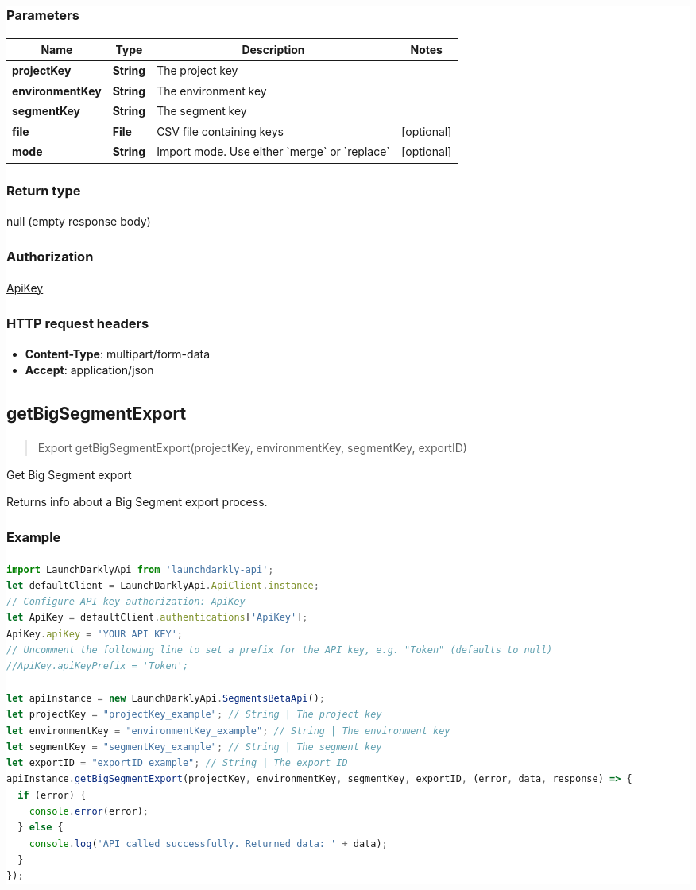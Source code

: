 ### Parameters


Name | Type | Description  | Notes
------------- | ------------- | ------------- | -------------
 **projectKey** | **String**| The project key | 
 **environmentKey** | **String**| The environment key | 
 **segmentKey** | **String**| The segment key | 
 **file** | **File**| CSV file containing keys | [optional] 
 **mode** | **String**| Import mode. Use either &#x60;merge&#x60; or &#x60;replace&#x60; | [optional] 

### Return type

null (empty response body)

### Authorization

[ApiKey](../README.md#ApiKey)

### HTTP request headers

- **Content-Type**: multipart/form-data
- **Accept**: application/json


## getBigSegmentExport

> Export getBigSegmentExport(projectKey, environmentKey, segmentKey, exportID)

Get Big Segment export

Returns info about a Big Segment export process.

### Example

```javascript
import LaunchDarklyApi from 'launchdarkly-api';
let defaultClient = LaunchDarklyApi.ApiClient.instance;
// Configure API key authorization: ApiKey
let ApiKey = defaultClient.authentications['ApiKey'];
ApiKey.apiKey = 'YOUR API KEY';
// Uncomment the following line to set a prefix for the API key, e.g. "Token" (defaults to null)
//ApiKey.apiKeyPrefix = 'Token';

let apiInstance = new LaunchDarklyApi.SegmentsBetaApi();
let projectKey = "projectKey_example"; // String | The project key
let environmentKey = "environmentKey_example"; // String | The environment key
let segmentKey = "segmentKey_example"; // String | The segment key
let exportID = "exportID_example"; // String | The export ID
apiInstance.getBigSegmentExport(projectKey, environmentKey, segmentKey, exportID, (error, data, response) => {
  if (error) {
    console.error(error);
  } else {
    console.log('API called successfully. Returned data: ' + data);
  }
});
```
